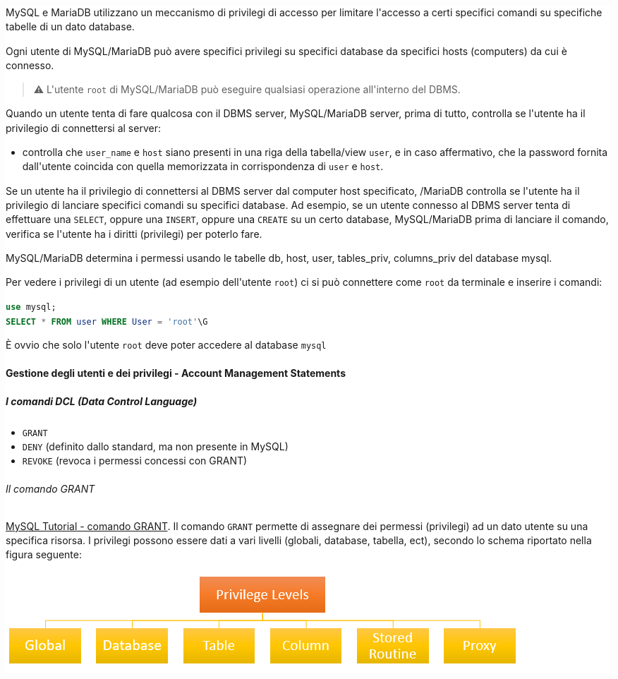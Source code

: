 MySQL e MariaDB utilizzano un meccanismo di privilegi di accesso per limitare l'accesso a certi specifici comandi su specifiche tabelle di un dato database.

Ogni utente di MySQL/MariaDB può avere specifici privilegi su specifici database da specifici hosts (computers) da cui è connesso.

> :warning: L'utente `root` di MySQL/MariaDB può eseguire qualsiasi operazione all'interno del DBMS.

Quando un utente tenta di fare qualcosa con il DBMS server, MySQL/MariaDB server, prima di tutto, controlla se l'utente ha il privilegio di connettersi al server:

- controlla che `user_name` e `host` siano presenti in una riga  della tabella/view `user`, e in caso affermativo, che la password fornita dall'utente coincida con quella memorizzata in corrispondenza di `user` e `host`.

Se un utente ha il privilegio di connettersi al DBMS server dal computer host specificato, /MariaDB controlla se l'utente ha il privilegio di lanciare specifici comandi su specifici database. Ad esempio, se un utente connesso al DBMS server tenta di effettuare una `SELECT`, oppure una `INSERT`, oppure una `CREATE` su un certo database, MySQL/MariaDB prima di lanciare il comando, verifica se l'utente ha i diritti (privilegi) per poterlo fare.

MySQL/MariaDB determina i permessi usando le tabelle db, host, user, tables_priv, columns_priv del database mysql.

Per vedere i privilegi di un utente (ad esempio dell'utente `root`)  ci si può connettere come `root` da terminale e inserire i comandi:

```sql
use mysql;
SELECT * FROM user WHERE User = 'root'\G
```

È ovvio che solo l'utente `root` deve poter accedere al database `mysql`

#### Gestione degli utenti e dei privilegi - Account Management Statements

##### I comandi DCL (Data Control Language)

- `GRANT`
- `DENY` (definito dallo standard, ma non presente in MySQL)
- `REVOKE` (revoca i permessi concessi con GRANT)

###### Il comando GRANT

[MySQL Tutorial - comando GRANT](https://www.mysqltutorial.org/mysql-administration/mysql-grant/). Il comando `GRANT` permette di assegnare dei permessi (privilegi) ad un dato utente su una specifica risorsa. I privilegi possono essere dati a vari livelli (globali, database, tabella, ect), secondo lo schema riportato nella figura seguente:

![MySQL/MariaDB privilege levels](mysql-mariadb-privilege-levels.png)
